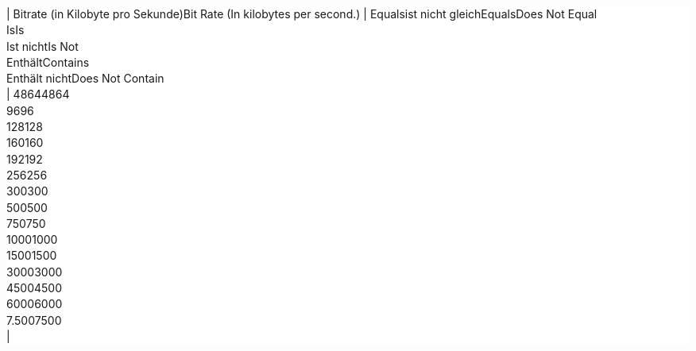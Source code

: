 | <span data-ttu-id="48a41-165">Bitrate (in Kilobyte pro Sekunde)</span><span class="sxs-lookup"><span data-stu-id="48a41-165">Bit Rate (In kilobytes per second.)</span></span>                                                                                                                                                                                                                                                                                                                                                                                                                                                                                                                                                                                                                            | <span data-ttu-id="48a41-166">Equalsist nicht gleich</span><span class="sxs-lookup"><span data-stu-id="48a41-166">EqualsDoes Not Equal</span></span><br/> <span data-ttu-id="48a41-167">Is</span><span class="sxs-lookup"><span data-stu-id="48a41-167">Is</span></span><br/> <span data-ttu-id="48a41-168">Ist nicht</span><span class="sxs-lookup"><span data-stu-id="48a41-168">Is Not</span></span><br/> <span data-ttu-id="48a41-169">Enthält</span><span class="sxs-lookup"><span data-stu-id="48a41-169">Contains</span></span><br/> <span data-ttu-id="48a41-170">Enthält nicht</span><span class="sxs-lookup"><span data-stu-id="48a41-170">Does Not Contain</span></span><br/> | <span data-ttu-id="48a41-171">4864</span><span class="sxs-lookup"><span data-stu-id="48a41-171">4864</span></span><br/> <span data-ttu-id="48a41-172">96</span><span class="sxs-lookup"><span data-stu-id="48a41-172">96</span></span><br/> <span data-ttu-id="48a41-173">128</span><span class="sxs-lookup"><span data-stu-id="48a41-173">128</span></span><br/> <span data-ttu-id="48a41-174">160</span><span class="sxs-lookup"><span data-stu-id="48a41-174">160</span></span><br/> <span data-ttu-id="48a41-175">192</span><span class="sxs-lookup"><span data-stu-id="48a41-175">192</span></span><br/> <span data-ttu-id="48a41-176">256</span><span class="sxs-lookup"><span data-stu-id="48a41-176">256</span></span><br/> <span data-ttu-id="48a41-177">300</span><span class="sxs-lookup"><span data-stu-id="48a41-177">300</span></span><br/> <span data-ttu-id="48a41-178">500</span><span class="sxs-lookup"><span data-stu-id="48a41-178">500</span></span><br/> <span data-ttu-id="48a41-179">750</span><span class="sxs-lookup"><span data-stu-id="48a41-179">750</span></span><br/> <span data-ttu-id="48a41-180">1000</span><span class="sxs-lookup"><span data-stu-id="48a41-180">1000</span></span><br/> <span data-ttu-id="48a41-181">1500</span><span class="sxs-lookup"><span data-stu-id="48a41-181">1500</span></span><br/> <span data-ttu-id="48a41-182">3000</span><span class="sxs-lookup"><span data-stu-id="48a41-182">3000</span></span><br/> <span data-ttu-id="48a41-183">4500</span><span class="sxs-lookup"><span data-stu-id="48a41-183">4500</span></span><br/> <span data-ttu-id="48a41-184">6000</span><span class="sxs-lookup"><span data-stu-id="48a41-184">6000</span></span><br/> <span data-ttu-id="48a41-185">7.500</span><span class="sxs-lookup"><span data-stu-id="48a41-185">7500</span></span><br/>                                                                            |